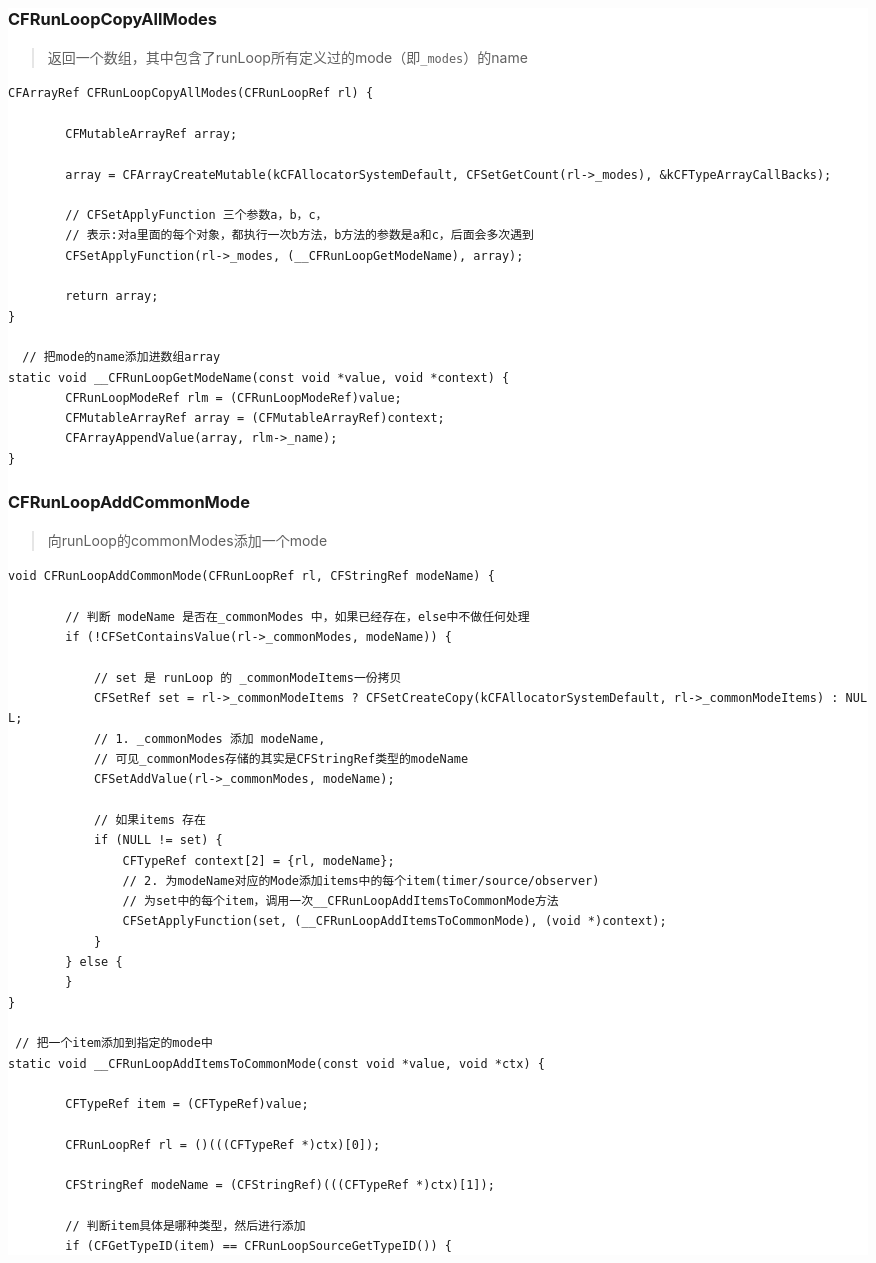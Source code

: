### CFRunLoopCopyAllModes
> 返回一个数组，其中包含了runLoop所有定义过的mode（即`_modes`）的name

```
CFArrayRef CFRunLoopCopyAllModes(CFRunLoopRef rl) {

	    CFMutableArrayRef array;
	    
	    array = CFArrayCreateMutable(kCFAllocatorSystemDefault, CFSetGetCount(rl->_modes), &kCFTypeArrayCallBacks);
	    
	    // CFSetApplyFunction 三个参数a，b，c，
	    // 表示:对a里面的每个对象，都执行一次b方法，b方法的参数是a和c，后面会多次遇到
	    CFSetApplyFunction(rl->_modes, (__CFRunLoopGetModeName), array);
	    
	    return array;
}

  // 把mode的name添加进数组array
static void __CFRunLoopGetModeName(const void *value, void *context) {
	    CFRunLoopModeRef rlm = (CFRunLoopModeRef)value;
	    CFMutableArrayRef array = (CFMutableArrayRef)context;
	    CFArrayAppendValue(array, rlm->_name);
}
```

### CFRunLoopAddCommonMode
>  向runLoop的commonModes添加一个mode 

```
void CFRunLoopAddCommonMode(CFRunLoopRef rl, CFStringRef modeName) {
	    
	    // 判断 modeName 是否在_commonModes 中，如果已经存在，else中不做任何处理
	    if (!CFSetContainsValue(rl->_commonModes, modeName)) {
	        
	        // set 是 runLoop 的 _commonModeItems一份拷贝
	        CFSetRef set = rl->_commonModeItems ? CFSetCreateCopy(kCFAllocatorSystemDefault, rl->_commonModeItems) : NULL;
	        // 1. _commonModes 添加 modeName,
	        // 可见_commonModes存储的其实是CFStringRef类型的modeName
	        CFSetAddValue(rl->_commonModes, modeName);
	        
	        // 如果items 存在
	        if (NULL != set) {
	            CFTypeRef context[2] = {rl, modeName};
	            // 2. 为modeName对应的Mode添加items中的每个item(timer/source/observer)
	            // 为set中的每个item，调用一次__CFRunLoopAddItemsToCommonMode方法
	            CFSetApplyFunction(set, (__CFRunLoopAddItemsToCommonMode), (void *)context);
	        }
	    } else {
	    }
}

 // 把一个item添加到指定的mode中
static void __CFRunLoopAddItemsToCommonMode(const void *value, void *ctx) {
    
	    CFTypeRef item = (CFTypeRef)value;
	    
	    CFRunLoopRef rl = ()(((CFTypeRef *)ctx)[0]);
	    
	    CFStringRef modeName = (CFStringRef)(((CFTypeRef *)ctx)[1]);
	    
	    // 判断item具体是哪种类型，然后进行添加
	    if (CFGetTypeID(item) == CFRunLoopSourceGetTypeID()) {
```